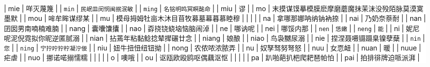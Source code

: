 | mie     | 咩灭蔑篾                                                     |
| `min`   | `民岷皿闵悯闽抿泯敏`                                         |
| `ming`  | `名铭明鸣冥瞑酩命`                                           |
| miu     | 谬                                                           |
| mo      | 末摸谋馍摹模膜麽摩磨蘑魔抹茉沫没殁陌脉莫漠寞墨默             |
| mou     | 哞牟眸谋缪某                                                 |
| mu      | 模母拇姆牡亩木沐目苜牧募墓幕暮慕睦穆                         |
|         |                                                              |
| na      | 拿哪那娜呐纳钠衲捺                                           |
| nai     | 乃奶奈萘耐                                                   |
| nan     | 囝囡男南喃楠难腩                                             |
| nang    | 囊囔馕攮                                                     |
| nao     | 孬挠铙蛲垴恼脑闹淖                                           |
| ne      | 哪讷呢                                                       |
| nei     | 哪馁内那                                                     |
| `nen`   | `恁嫩`                                                       |
| `neng`  | `能`                                                         |
| ni      | 妮尼呢泥倪霓拟你昵逆匿腻溺                                   |
| nian    | 拈蔫年粘黏鲶捻辇撵碾廿念                                     |
| niang   | 娘酿                                                         |
| niao    | 鸟袅嬲尿溺                                                   |
| nie     | 捏涅聂嗫镊蹑臬镍孽蘖                                         |
| `nin`   | `您`                                                         |
| `ning`  | `宁拧咛狞柠凝泞佞`                                           |
| niu     | 妞牛扭忸纽钮拗                                               |
| nong    | 农侬哝浓脓弄                                                 |
| nu      | 奴孥驽努弩怒                                                 |
| nuu     | 女恧衄                                                       |
| nuan    | 暖                                                           |
| nuue    | 疟虐                                                         |
| nuo     | 挪诺喏搦懦糯                                                 |
|         |                                                              |
| o       | 噢哦                                                         |
| ou      | 讴瓯欧殴鸥呕偶藕沤怄                                         |
|         |                                                              |
| pa      | 趴啪葩扒杷爬耙琶帕怕                                         |
| pai     | 拍排徘牌迫哌派湃                                             |